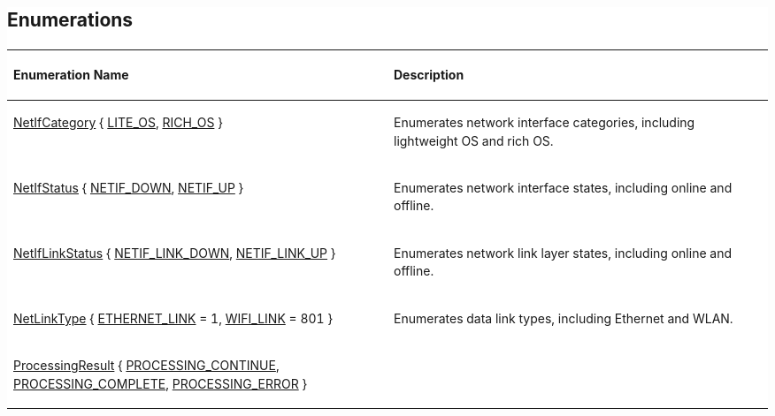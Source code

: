 ## Enumerations<a name="enum-members"></a>

<a name="table80156147084831"></a>
<table><thead align="left"><tr id="row375795766084831"><th class="cellrowborder" valign="top" width="50%" id="mcps1.1.3.1.1"><p id="p634124221084831"><a name="p634124221084831"></a><a name="p634124221084831"></a>Enumeration Name</p>
</th>
<th class="cellrowborder" valign="top" width="50%" id="mcps1.1.3.1.2"><p id="p379575594084831"><a name="p379575594084831"></a><a name="p379575594084831"></a>Description</p>
</th>
</tr>
</thead>
<tbody><tr id="row1208875927084831"><td class="cellrowborder" valign="top" width="50%" headers="mcps1.1.3.1.1 "><p id="p1363366422084831"><a name="p1363366422084831"></a><a name="p1363366422084831"></a><a href="WLAN.md#ga530241881cd17e03f8ae254ef1d9755e">NetIfCategory</a> { <a href="WLAN.md#gga530241881cd17e03f8ae254ef1d9755eaab9c78d744764e8f66591ee4a8d7b3cb">LITE_OS</a>, <a href="WLAN.md#gga530241881cd17e03f8ae254ef1d9755eafdfffeab76fab0306aa033c650ae0cfa">RICH_OS</a> }</p>
</td>
<td class="cellrowborder" valign="top" width="50%" headers="mcps1.1.3.1.2 "><p id="p576393148084831"><a name="p576393148084831"></a><a name="p576393148084831"></a>Enumerates network interface categories, including lightweight OS and rich OS. </p>
</td>
</tr>
<tr id="row1052148618084831"><td class="cellrowborder" valign="top" width="50%" headers="mcps1.1.3.1.1 "><p id="p1272082006084831"><a name="p1272082006084831"></a><a name="p1272082006084831"></a><a href="WLAN.md#ga0fb482694e5eac3f48c75de1749c8baf">NetIfStatus</a> { <a href="WLAN.md#gga0fb482694e5eac3f48c75de1749c8bafaeda2ad3830d5a42070617fd0211baf95">NETIF_DOWN</a>, <a href="WLAN.md#gga0fb482694e5eac3f48c75de1749c8bafa64a69f6624102c11bd658c09daf0f865">NETIF_UP</a> }</p>
</td>
<td class="cellrowborder" valign="top" width="50%" headers="mcps1.1.3.1.2 "><p id="p705194482084831"><a name="p705194482084831"></a><a name="p705194482084831"></a>Enumerates network interface states, including online and offline. </p>
</td>
</tr>
<tr id="row118554039084831"><td class="cellrowborder" valign="top" width="50%" headers="mcps1.1.3.1.1 "><p id="p2131886589084831"><a name="p2131886589084831"></a><a name="p2131886589084831"></a><a href="WLAN.md#ga7b1187d116fb065d7927ad9f77edd842">NetIfLinkStatus</a> { <a href="WLAN.md#gga7b1187d116fb065d7927ad9f77edd842a8586d0e791ca4f7026853d85740650b5">NETIF_LINK_DOWN</a>, <a href="WLAN.md#gga7b1187d116fb065d7927ad9f77edd842ac3108dbea78b5f0f928e6e5e4ea045f2">NETIF_LINK_UP</a> }</p>
</td>
<td class="cellrowborder" valign="top" width="50%" headers="mcps1.1.3.1.2 "><p id="p1905443299084831"><a name="p1905443299084831"></a><a name="p1905443299084831"></a>Enumerates network link layer states, including online and offline. </p>
</td>
</tr>
<tr id="row175825263084831"><td class="cellrowborder" valign="top" width="50%" headers="mcps1.1.3.1.1 "><p id="p294619926084831"><a name="p294619926084831"></a><a name="p294619926084831"></a><a href="WLAN.md#gad3175955d2e6ef3c4f52da9b509d5b4a">NetLinkType</a> { <a href="WLAN.md#ggad3175955d2e6ef3c4f52da9b509d5b4aa2d49c28127ce1d558ad5ea2f92e89fd7">ETHERNET_LINK</a> = 1, <a href="WLAN.md#ggad3175955d2e6ef3c4f52da9b509d5b4aadfed684cd7f64cc1aea5944657866db6">WIFI_LINK</a> = 801 }</p>
</td>
<td class="cellrowborder" valign="top" width="50%" headers="mcps1.1.3.1.2 "><p id="p1913385941084831"><a name="p1913385941084831"></a><a name="p1913385941084831"></a>Enumerates data link types, including Ethernet and WLAN. </p>
</td>
</tr>
<tr id="row1109880685084831"><td class="cellrowborder" valign="top" width="50%" headers="mcps1.1.3.1.1 "><p id="p2127501054084831"><a name="p2127501054084831"></a><a name="p2127501054084831"></a><a href="WLAN.md#ga9c1d6e7df4468671742cb76f72b67af1">ProcessingResult</a> { <a href="WLAN.md#gga9c1d6e7df4468671742cb76f72b67af1a5ce4c56e88c31420a02d3b7f068e0799">PROCESSING_CONTINUE</a>, <a href="WLAN.md#gga9c1d6e7df4468671742cb76f72b67af1a2fcbb133dcd739ab4a04b00bececd70a">PROCESSING_COMPLETE</a>, <a href="WLAN.md#gga9c1d6e7df4468671742cb76f72b67af1afe177a1b88ea1cdcc0e41181c2c73e83">PROCESSING_ERROR</a> }</p>